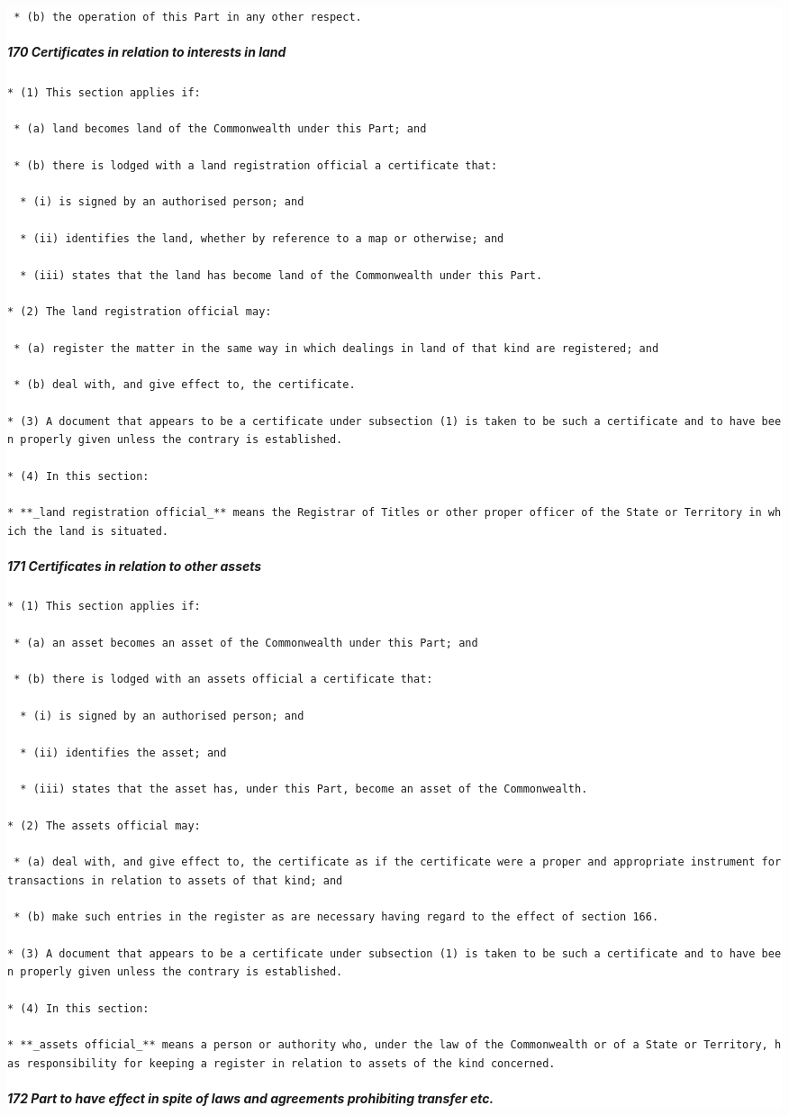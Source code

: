      * (b) the operation of this Part in any other respect.

##### 170  Certificates in relation to interests in land

    * (1) This section applies if:

     * (a) land becomes land of the Commonwealth under this Part; and

     * (b) there is lodged with a land registration official a certificate that:

      * (i) is signed by an authorised person; and

      * (ii) identifies the land, whether by reference to a map or otherwise; and

      * (iii) states that the land has become land of the Commonwealth under this Part.

    * (2) The land registration official may:

     * (a) register the matter in the same way in which dealings in land of that kind are registered; and

     * (b) deal with, and give effect to, the certificate.

    * (3) A document that appears to be a certificate under subsection (1) is taken to be such a certificate and to have been properly given unless the contrary is established.

    * (4) In this section:

    * **_land registration official_** means the Registrar of Titles or other proper officer of the State or Territory in which the land is situated. 

##### 171  Certificates in relation to other assets

    * (1) This section applies if:

     * (a) an asset becomes an asset of the Commonwealth under this Part; and

     * (b) there is lodged with an assets official a certificate that:

      * (i) is signed by an authorised person; and

      * (ii) identifies the asset; and

      * (iii) states that the asset has, under this Part, become an asset of the Commonwealth.

    * (2) The assets official may:

     * (a) deal with, and give effect to, the certificate as if the certificate were a proper and appropriate instrument for transactions in relation to assets of that kind; and

     * (b) make such entries in the register as are necessary having regard to the effect of section 166.

    * (3) A document that appears to be a certificate under subsection (1) is taken to be such a certificate and to have been properly given unless the contrary is established.

    * (4) In this section:

    * **_assets official_** means a person or authority who, under the law of the Commonwealth or of a State or Territory, has responsibility for keeping a register in relation to assets of the kind concerned.

##### 172  Part to have effect in spite of laws and agreements prohibiting transfer etc.
